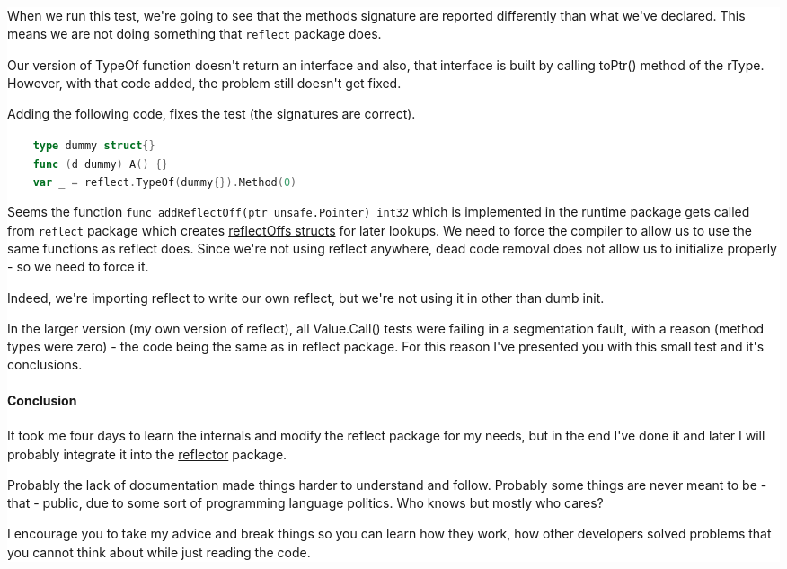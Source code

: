 When we run this test, we're going to see that the methods signature are reported differently than what we've declared. This means we are not doing something that `reflect` package does. 

Our version of TypeOf function doesn't return an interface and also, that interface is built by calling toPtr() method of the rType. However, with that code added, the problem still doesn't get fixed.

Adding the following code, fixes the test (the signatures are correct).

```go	
	type dummy struct{}
	func (d dummy) A() {}
	var _ = reflect.TypeOf(dummy{}).Method(0)
```

Seems the function `func addReflectOff(ptr unsafe.Pointer) int32` which is implemented in the runtime package gets called from `reflect` package which creates [reflectOffs structs](https://github.com/golang/go/blob/34db5f0c4d80b8fe3fb4b5be90efd9ee92bd1d4d/src/runtime/type.go#L147) for later lookups. We need to force the compiler to allow us to use the same functions as reflect does. Since we're not using reflect anywhere, dead code removal does not allow us to initialize properly - so we need to force it.

Indeed, we're importing reflect to write our own reflect, but we're not using it in other than dumb init.

In the larger version (my own version of reflect), all Value.Call() tests were failing in a segmentation fault, with a reason (method types were zero) - the code being the same as in reflect package. For this reason I've presented you with this small test and it's conclusions.

#### Conclusion

It took me four days to learn the internals and modify the reflect package for my needs, but in the end I've done it and later I will probably integrate it into the [reflector](https://github.com/badu/reflector) package.

Probably the lack of documentation made things harder to understand and follow. Probably some things are never meant to be - that - public, due to some sort of programming language politics. Who knows but mostly who cares?

I encourage you to take my advice and break things so you can learn how they work, how other developers solved problems that you cannot think about while just reading the code.

